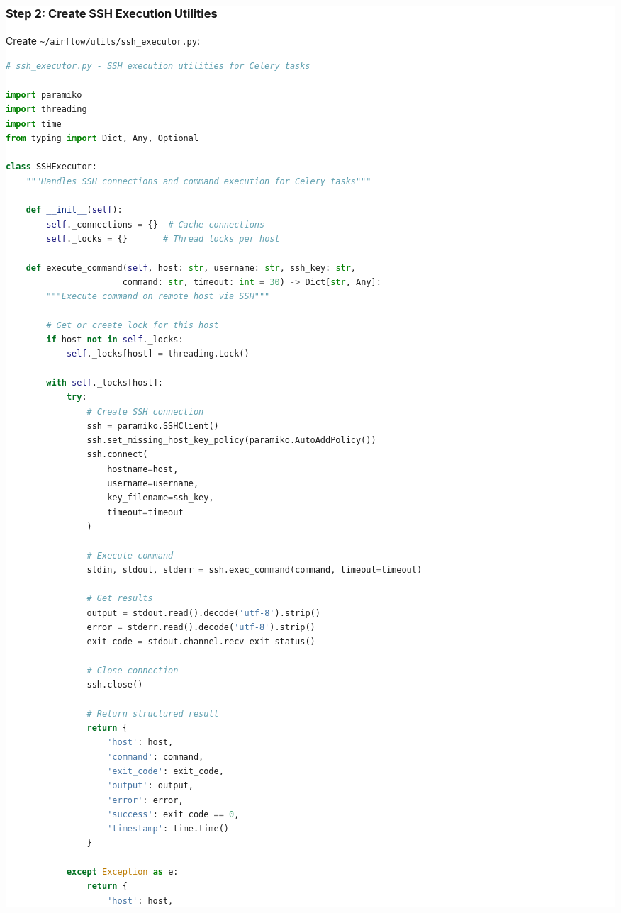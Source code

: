 ### Step 2: Create SSH Execution Utilities

Create `~/airflow/utils/ssh_executor.py`:

```python
# ssh_executor.py - SSH execution utilities for Celery tasks

import paramiko
import threading
import time
from typing import Dict, Any, Optional

class SSHExecutor:
    """Handles SSH connections and command execution for Celery tasks"""
    
    def __init__(self):
        self._connections = {}  # Cache connections
        self._locks = {}       # Thread locks per host
    
    def execute_command(self, host: str, username: str, ssh_key: str, 
                       command: str, timeout: int = 30) -> Dict[str, Any]:
        """Execute command on remote host via SSH"""
        
        # Get or create lock for this host
        if host not in self._locks:
            self._locks[host] = threading.Lock()
        
        with self._locks[host]:
            try:
                # Create SSH connection
                ssh = paramiko.SSHClient()
                ssh.set_missing_host_key_policy(paramiko.AutoAddPolicy())
                ssh.connect(
                    hostname=host,
                    username=username, 
                    key_filename=ssh_key,
                    timeout=timeout
                )
                
                # Execute command
                stdin, stdout, stderr = ssh.exec_command(command, timeout=timeout)
                
                # Get results
                output = stdout.read().decode('utf-8').strip()
                error = stderr.read().decode('utf-8').strip() 
                exit_code = stdout.channel.recv_exit_status()
                
                # Close connection
                ssh.close()
                
                # Return structured result
                return {
                    'host': host,
                    'command': command,
                    'exit_code': exit_code,
                    'output': output,
                    'error': error,
                    'success': exit_code == 0,
                    'timestamp': time.time()
                }
                
            except Exception as e:
                return {
                    'host': host,
```